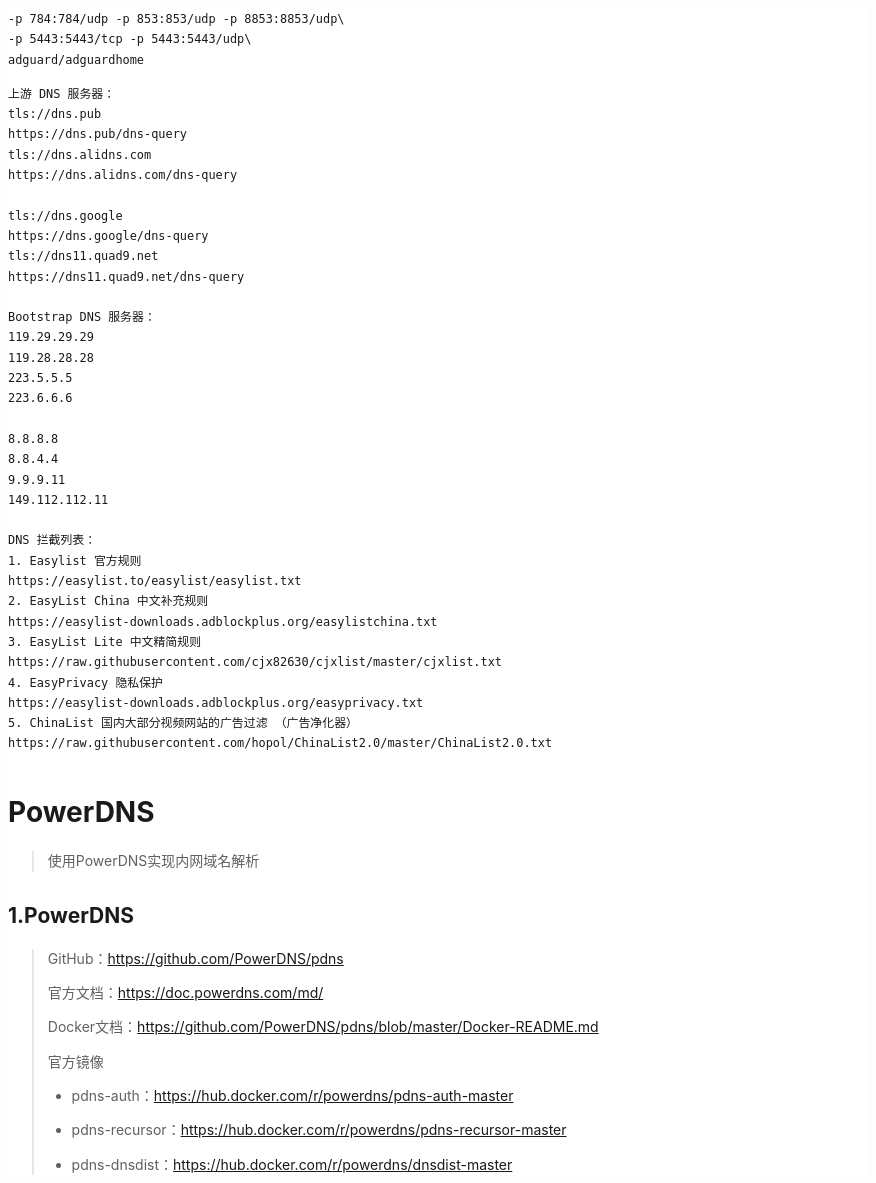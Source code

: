 ```markdown
-p 784:784/udp -p 853:853/udp -p 8853:8853/udp\
-p 5443:5443/tcp -p 5443:5443/udp\
adguard/adguardhome
```


```
上游 DNS 服务器：
tls://dns.pub
https://dns.pub/dns-query
tls://dns.alidns.com
https://dns.alidns.com/dns-query

tls://dns.google
https://dns.google/dns-query
tls://dns11.quad9.net
https://dns11.quad9.net/dns-query

Bootstrap DNS 服务器：
119.29.29.29
119.28.28.28
223.5.5.5
223.6.6.6

8.8.8.8
8.8.4.4
9.9.9.11
149.112.112.11

DNS 拦截列表：
1. Easylist 官方规则  
https://easylist.to/easylist/easylist.txt
2. EasyList China 中文补充规则  
https://easylist-downloads.adblockplus.org/easylistchina.txt
3. EasyList Lite 中文精简规则  
https://raw.githubusercontent.com/cjx82630/cjxlist/master/cjxlist.txt
4. EasyPrivacy 隐私保护  
https://easylist-downloads.adblockplus.org/easyprivacy.txt
5. ChinaList 国内大部分视频网站的广告过滤 （广告净化器）
https://raw.githubusercontent.com/hopol/ChinaList2.0/master/ChinaList2.0.txt

```

# PowerDNS

> 使用PowerDNS实现内网域名解析

## 1.PowerDNS

> GitHub：https://github.com/PowerDNS/pdns
>
> 官方文档：https://doc.powerdns.com/md/
>
> Docker文档：https://github.com/PowerDNS/pdns/blob/master/Docker-README.md
>
> 官方镜像
>
> - pdns-auth：https://hub.docker.com/r/powerdns/pdns-auth-master
>
> - pdns-recursor：https://hub.docker.com/r/powerdns/pdns-recursor-master
>
> - pdns-dnsdist：https://hub.docker.com/r/powerdns/dnsdist-master
>
